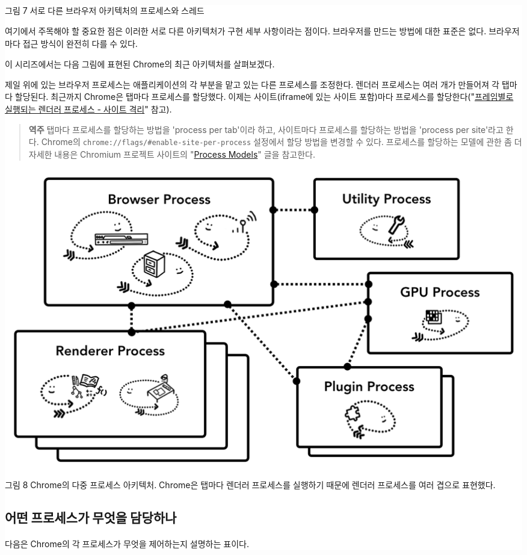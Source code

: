 

그림 7 서로 다른 브라우저 아키텍처의 프로세스와 스레드

여기에서 주목해야 할 중요한 점은 이러한 서로 다른 아키텍처가 구현 세부 사항이라는 점이다. 브라우저를 만드는 방법에 대한 표준은 없다. 브라우저마다 접근 방식이 완전히 다를 수 있다.

이 시리즈에서는 다음 그림에 표현된 Chrome의 최근 아키텍처를 살펴보겠다.

제일 위에 있는 브라우저 프로세스는 애플리케이션의 각 부분을 맡고 있는 다른 프로세스를 조정한다. 렌더러 프로세스는 여러  개가 만들어져 각 탭마다 할당된다. 최근까지 Chrome은 탭마다 프로세스를 할당했다. 이제는 사이트(iframe에 있는 사이트  포함)마다 프로세스를 할당한다("[프레임별로 실행되는 렌더러 프로세스 - 사이트 격리](https://d2.naver.com/helloworld/2922312#ch8)" 참고).

> **역주** 
>   탭마다 프로세스를 할당하는 방법을 'process per tab'이라 하고, 사이트마다 프로세스를 할당하는 방법을 'process per site'라고 한다. Chrome의 `chrome://flags/#enable-site-per-process` 설정에서 할당 방법을 변경할 수 있다. 프로세스를 할당하는 모델에 관한 좀 더 자세한 내용은 Chromium 프로젝트 사이트의 "[Process Models](https://www.chromium.org/developers/design-documents/process-models)" 글을 참고한다.  
>
> 

![](./images/helloworld-201903-sangwoo-ko_1-08.png)

그림 8 Chrome의 다중 프로세스 아키텍처. Chrome은 탭마다 렌더러 프로세스를 실행하기 때문에 렌더러 프로세스를 여러 겹으로 표현했다.

  

## 어떤 프로세스가 무엇을 담당하나

다음은 Chrome의 각 프로세스가 무엇을 제어하는지 설명하는 표이다.
